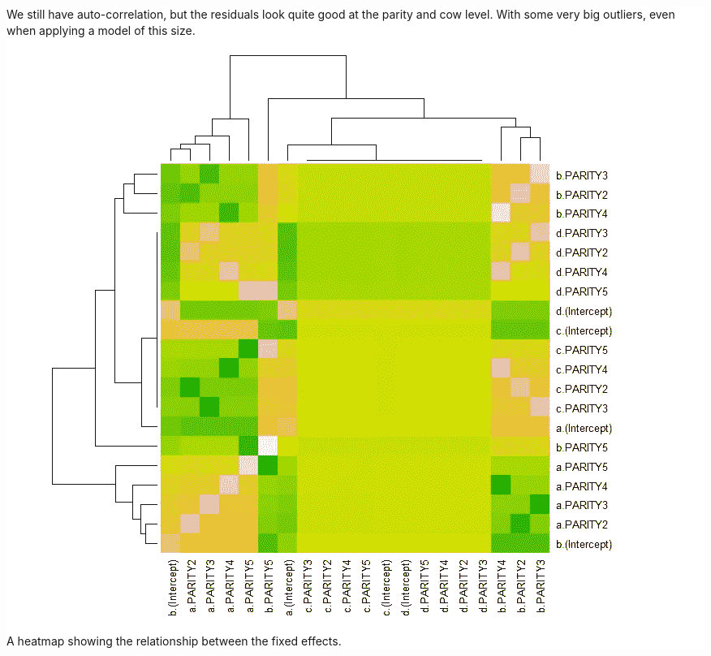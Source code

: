 
We still have auto-correlation, but the residuals look quite good at the parity and cow level. With some very big outliers, even when applying a model of this size.

![](img/26c607239ecc7cf6d11248698e2000f0.png)

A heatmap showing the relationship between the fixed effects.
